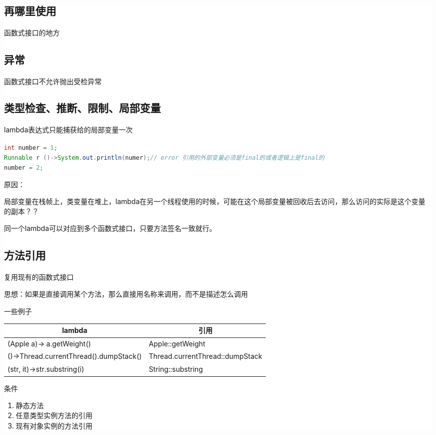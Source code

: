

## 再哪里使用

函数式接口的地方



## 异常

函数式接口不允许抛出受检异常



## 类型检查、推断、限制、局部变量



lambda表达式只能捕获给的局部变量一次

```java
int number = 1;
Runnable r ()->System.out.println(numer);// error 引用的外部变量必须是final的或者逻辑上是final的
number = 2;
```

原因：

局部变量在栈帧上，类变量在堆上，lambda在另一个线程使用的时候，可能在这个局部变量被回收后去访问，那么访问的实际是这个变量的副本？？



同一个lambda可以对应到多个函数式接口，只要方法签名一致就行。



## 方法引用

复用现有的函数式接口

思想：如果是直接调用某个方法，那么直接用名称来调用，而不是描述怎么调用

一些例子

| lambda                                 | 引用                            |
| -------------------------------------- | ------------------------------- |
| (Apple a)-> a.getWeight()              | Apple::getWeight                |
| ()->Thread.currentThread().dumpStack() | Thread.currentThread::dumpStack |
| (str, it)->str.substring(i)            | String::substring               |



条件

1. 静态方法
2. 任意类型实例方法的引用
3. 现有对象实例的方法引用

